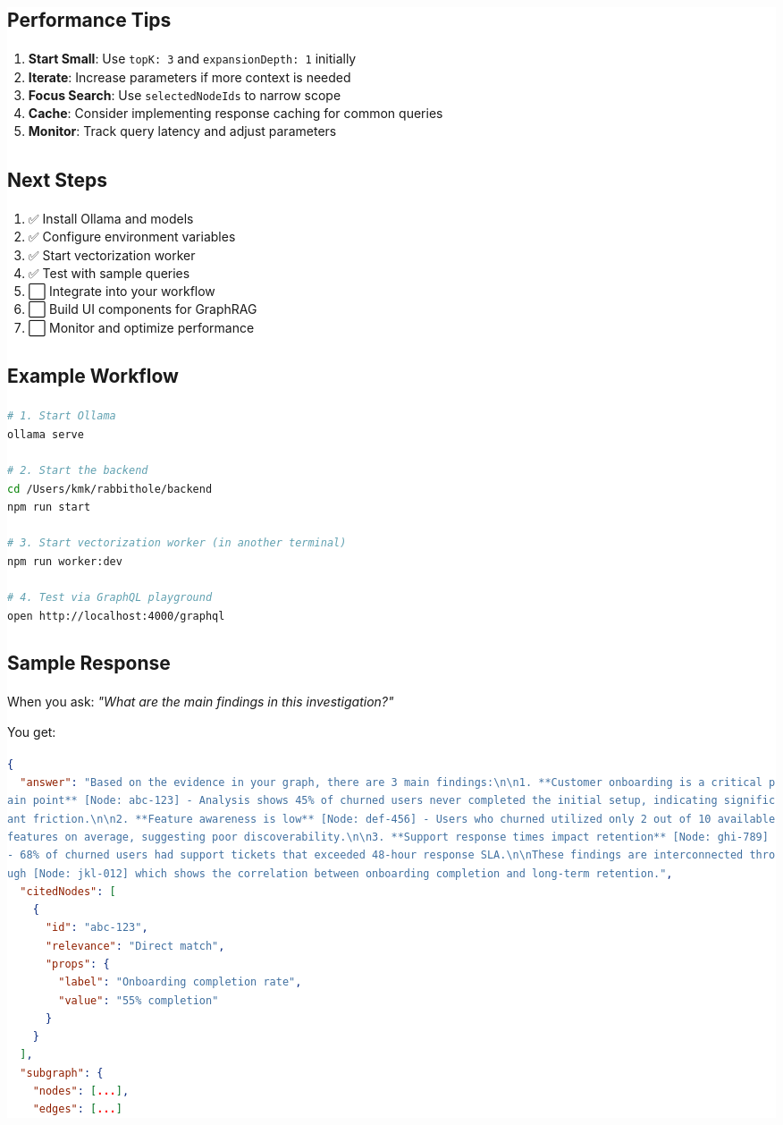 ## Performance Tips

1. **Start Small**: Use `topK: 3` and `expansionDepth: 1` initially
2. **Iterate**: Increase parameters if more context is needed
3. **Focus Search**: Use `selectedNodeIds` to narrow scope
4. **Cache**: Consider implementing response caching for common queries
5. **Monitor**: Track query latency and adjust parameters

## Next Steps

1. ✅ Install Ollama and models
2. ✅ Configure environment variables
3. ✅ Start vectorization worker
4. ✅ Test with sample queries
5. ⬜ Integrate into your workflow
6. ⬜ Build UI components for GraphRAG
7. ⬜ Monitor and optimize performance

## Example Workflow

```bash
# 1. Start Ollama
ollama serve

# 2. Start the backend
cd /Users/kmk/rabbithole/backend
npm run start

# 3. Start vectorization worker (in another terminal)
npm run worker:dev

# 4. Test via GraphQL playground
open http://localhost:4000/graphql
```

## Sample Response

When you ask: *"What are the main findings in this investigation?"*

You get:
```json
{
  "answer": "Based on the evidence in your graph, there are 3 main findings:\n\n1. **Customer onboarding is a critical pain point** [Node: abc-123] - Analysis shows 45% of churned users never completed the initial setup, indicating significant friction.\n\n2. **Feature awareness is low** [Node: def-456] - Users who churned utilized only 2 out of 10 available features on average, suggesting poor discoverability.\n\n3. **Support response times impact retention** [Node: ghi-789] - 68% of churned users had support tickets that exceeded 48-hour response SLA.\n\nThese findings are interconnected through [Node: jkl-012] which shows the correlation between onboarding completion and long-term retention.",
  "citedNodes": [
    {
      "id": "abc-123",
      "relevance": "Direct match",
      "props": {
        "label": "Onboarding completion rate",
        "value": "55% completion"
      }
    }
  ],
  "subgraph": {
    "nodes": [...],
    "edges": [...]
```